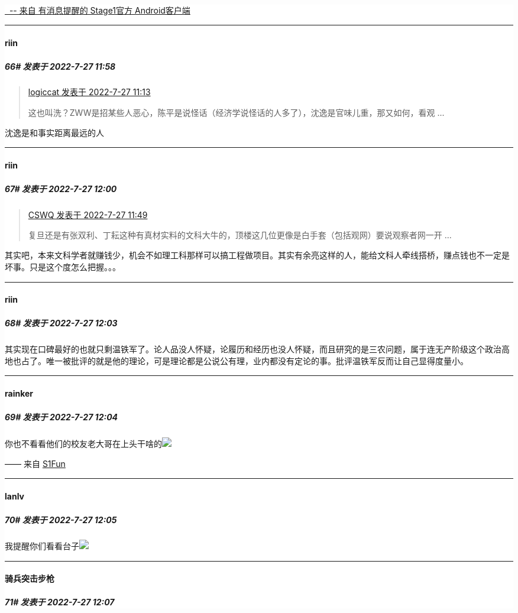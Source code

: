 [  -- 来自 有消息提醒的 Stage1官方 Android客户端](https://www.coolapk.com/apk/140634)



*****

####  riin  
##### 66#       发表于 2022-7-27 11:58

<blockquote><a href="httphttps://bbs.saraba1st.com/2b/forum.php?mod=redirect&amp;goto=findpost&amp;pid=56820597&amp;ptid=2083505" target="_blank">logiccat 发表于 2022-7-27 11:13</a>

这也叫洗？ZWW是招某些人恶心，陈平是说怪话（经济学说怪话的人多了），沈逸是官味儿重，那又如何，看观 ...</blockquote>
沈逸是和事实距离最远的人

*****

####  riin  
##### 67#       发表于 2022-7-27 12:00

<blockquote><a href="httphttps://bbs.saraba1st.com/2b/forum.php?mod=redirect&amp;goto=findpost&amp;pid=56821292&amp;ptid=2083505" target="_blank">CSWQ 发表于 2022-7-27 11:49</a>

复旦还是有张双利、丁耘这种有真材实料的文科大牛的，顶楼这几位更像是白手套（包括观网）要说观察者网一开 ...</blockquote>
其实吧，本来文科学者就赚钱少，机会不如理工科那样可以搞工程做项目。其实有余亮这样的人，能给文科人牵线搭桥，赚点钱也不一定是坏事。只是这个度怎么把握。。。



*****

####  riin  
##### 68#       发表于 2022-7-27 12:03

其实现在口碑最好的也就只剩温铁军了。论人品没人怀疑，论履历和经历也没人怀疑，而且研究的是三农问题，属于连无产阶级这个政治高地也占了。唯一被批评的就是他的理论，可是理论都是公说公有理，业内都没有定论的事。批评温铁军反而让自己显得度量小。

*****

####  rainker  
##### 69#       发表于 2022-7-27 12:04

你也不看看他们的校友老大哥在上头干啥的<img src="https://static.saraba1st.com/image/smiley/face2017/047.png" referrerpolicy="no-referrer">

—— 来自 [S1Fun](https://s1fun.koalcat.com)

*****

####  lanlv  
##### 70#       发表于 2022-7-27 12:05

我提醒你们看看台子<img src="https://static.saraba1st.com/image/smiley/face2017/067.png" referrerpolicy="no-referrer">

*****

####  骑兵突击步枪  
##### 71#       发表于 2022-7-27 12:07
